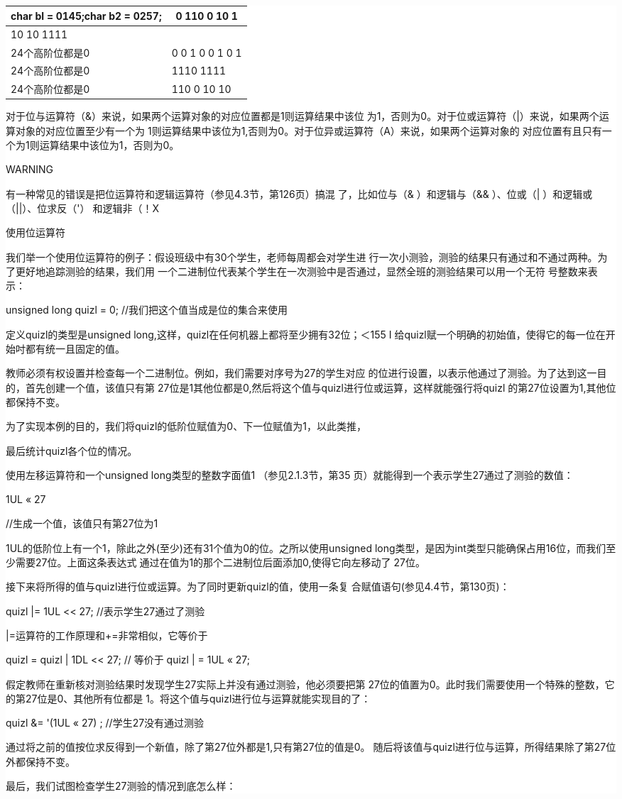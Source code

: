 | char bl = 0145;char b2 = 0257; | 0 110 0 10 1    |
| ------------------------------ | --------------- |
| 10 10 1111                     |                 |
| 24个高阶位都是0                | 0 0 1 0 0 1 0 1 |
| 24个高阶位都是0                | 1110 1111       |
| 24个高阶位都是0                | 110 0 10 10     |

对于位与运算符（&）来说，如果两个运算对象的对应位置都是1则运算结果中该位 为1，否则为0。对于位或运算符（|）来说，如果两个运算对象的对应位置至少有一个为 1则运算结果中该位为1,否则为0。对于位异或运算符（A）来说，如果两个运算对象的 对应位置有且只有一个为1则运算结果中该位为1，否则为0。

WARNING



有一种常见的错误是把位运算符和逻辑运算符（参见4.3节，第126页）搞混 了，比如位与（& ）和逻辑与（&& ）、位或（| ）和逻辑或（||）、位求反（'） 和逻辑非（！X

使用位运算符

我们举一个使用位运算符的例子：假设班级中有30个学生，老师每周都会对学生进 行一次小测验，测验的结果只有通过和不通过两种。为了更好地追踪测验的结果，我们用 一个二进制位代表某个学生在一次测验中是否通过，显然全班的测验结果可以用一个无符 号整数来表示：

unsigned long quizl = 0;    //我们把这个值当成是位的集合来使用

定义quizl的类型是unsigned long,这样，quizl在任何机器上都将至少拥有32位；＜155 I 给quizl赋一个明确的初始值，使得它的每一位在开始吋都有统一且固定的值。

教师必须有权设置并检查每一个二进制位。例如，我们需要对序号为27的学生对应 的位进行设置，以表示他通过了测验。为了达到这一目的，首先创建一个值，该值只有第 27位是1其他位都是0,然后将这个值与quizl进行位或运算，这样就能强行将quizl 的第27位设置为1,其他位都保持不变。

为了实现本例的目的，我们将quizl的低阶位赋值为0、下一位赋值为1，以此类推，

最后统计quizl各个位的情况。

使用左移运算符和一个unsigned long类型的整数字面值1 （参见2.1.3节，第35 页）就能得到一个表示学生27通过了测验的数值：

1UL « 27



//生成一个值，该值只有第27位为1

1UL的低阶位上有一个1，除此之外(至少)还有31个值为0的位。之所以使用unsigned long类型，是因为int类型只能确保占用16位，而我们至少需要27位。上面这条表达式 通过在值为1的那个二进制位后面添加0,使得它向左移动了 27位。

接下来将所得的值与quizl进行位或运算。为了同时更新quizl的值，使用一条复 合赋值语句(参见4.4节，第130页)：

quizl |= 1UL << 27;    //表示学生27通过了测验

|=运算符的工作原理和+=非常相似，它等价于

quizl = quizl | 1DL << 27;    // 等价于 quizl | = 1UL « 27;

假定教师在重新核对测验结果时发现学生27实际上并没有通过测验，他必须要把第 27位的值置为0。此时我们需要使用一个特殊的整数，它的第27位是0、其他所有位都是 1。将这个值与quizl进行位与运算就能实现目的了：

quizl &= '(1UL « 27) ;    //学生27没有通过测验

通过将之前的值按位求反得到一个新值，除了第27位外都是1,只有第27位的值是0。 随后将该值与quizl进行位与运算，所得结果除了第27位外都保持不变。

最后，我们试图检查学生27测验的情况到底怎么样：
